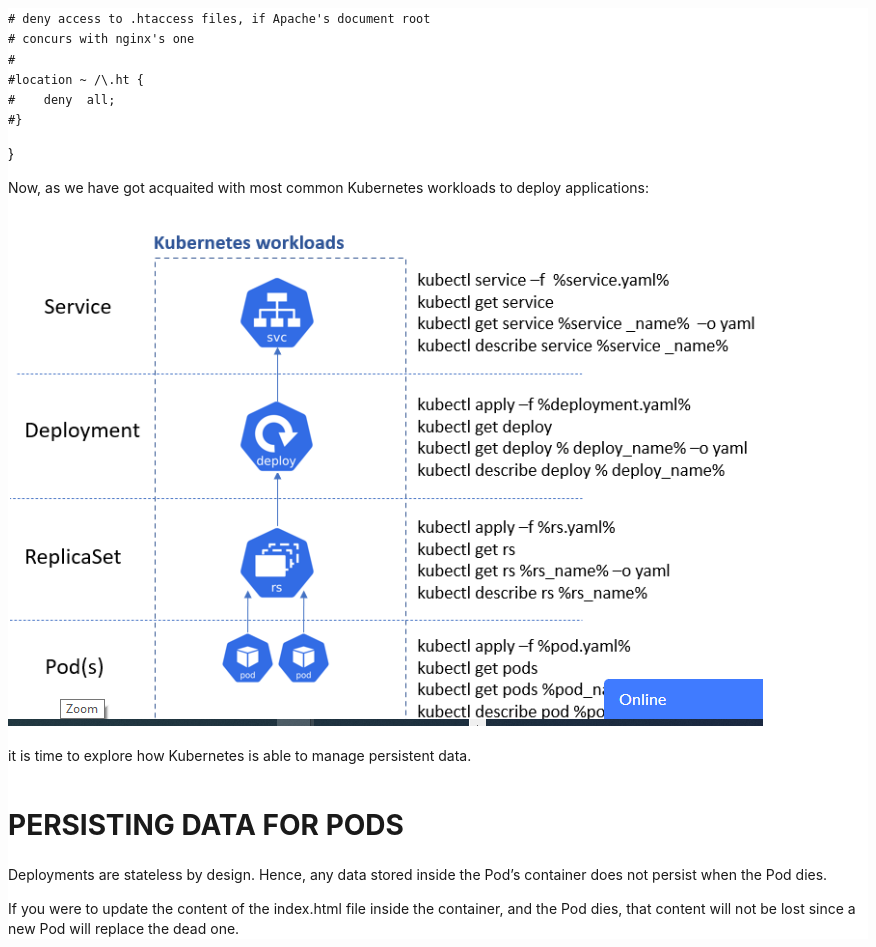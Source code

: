     # deny access to .htaccess files, if Apache's document root
    # concurs with nginx's one
    #
    #location ~ /\.ht {
    #    deny  all;
    #}
}


Now, as we have got acquaited with most common Kubernetes workloads to deploy applications:

![alt text](./images/a10.PNG)

it is time to explore how Kubernetes is able to manage persistent data.

# PERSISTING DATA FOR PODS
Deployments are stateless by design. Hence, any data stored inside the Pod’s container does not persist when the Pod dies.

If you were to update the content of the index.html file inside the container, and the Pod dies, that content will not be lost since a new Pod will replace the dead one.
